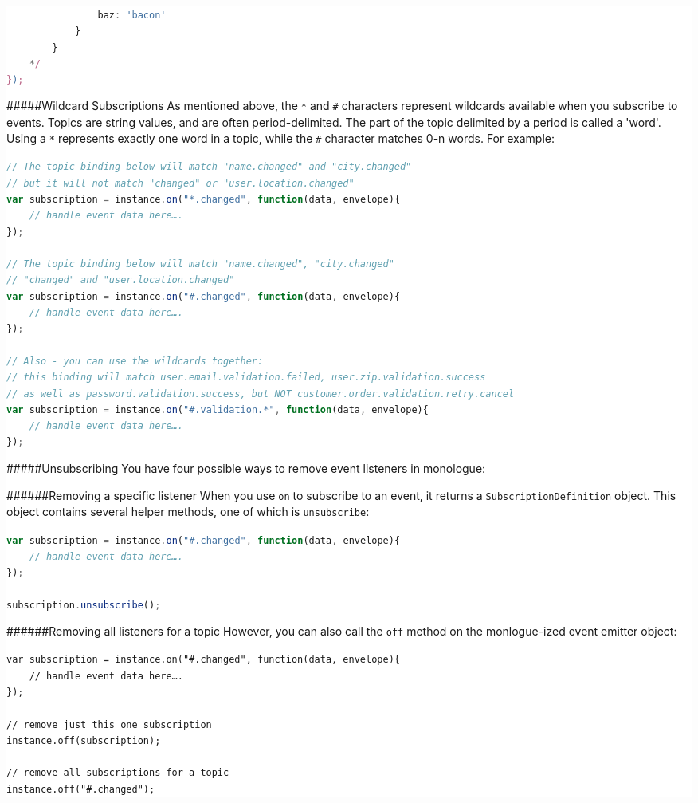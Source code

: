 ```javascript
				baz: 'bacon'
			}
		}
	*/    
});	
```

#####Wildcard Subscriptions
As mentioned above, the `*` and `#` characters represent wildcards available when you subscribe to events. Topics are string values, and are often period-delimited. The part of the topic delimited by a period is called a 'word'. Using a `*` represents exactly one word in a topic, while the `#` character matches 0-n words.  For example:

```javascript
// The topic binding below will match "name.changed" and "city.changed"
// but it will not match "changed" or "user.location.changed"
var subscription = instance.on("*.changed", function(data, envelope){
	// handle event data here….
});

// The topic binding below will match "name.changed", "city.changed"
// "changed" and "user.location.changed"
var subscription = instance.on("#.changed", function(data, envelope){
	// handle event data here….
});

// Also - you can use the wildcards together:
// this binding will match user.email.validation.failed, user.zip.validation.success
// as well as password.validation.success, but NOT customer.order.validation.retry.cancel
var subscription = instance.on("#.validation.*", function(data, envelope){
	// handle event data here….
});
```

#####Unsubscribing
You have four possible ways to remove event listeners in monologue:

######Removing a specific listener
When you use `on` to subscribe to an event, it returns a `SubscriptionDefinition` object. This object contains several helper methods, one of which is `unsubscribe`:

```javascript
var subscription = instance.on("#.changed", function(data, envelope){
	// handle event data here….
});

subscription.unsubscribe();
```

######Removing all listeners for a topic
However, you can also call the `off` method on the monlogue-ized event emitter object:


```
var subscription = instance.on("#.changed", function(data, envelope){
	// handle event data here….
});

// remove just this one subscription
instance.off(subscription);

// remove all subscriptions for a topic
instance.off("#.changed");
```
